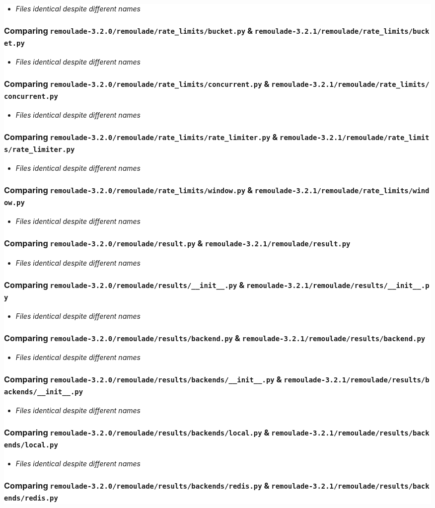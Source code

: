  * *Files identical despite different names*

### Comparing `remoulade-3.2.0/remoulade/rate_limits/bucket.py` & `remoulade-3.2.1/remoulade/rate_limits/bucket.py`

 * *Files identical despite different names*

### Comparing `remoulade-3.2.0/remoulade/rate_limits/concurrent.py` & `remoulade-3.2.1/remoulade/rate_limits/concurrent.py`

 * *Files identical despite different names*

### Comparing `remoulade-3.2.0/remoulade/rate_limits/rate_limiter.py` & `remoulade-3.2.1/remoulade/rate_limits/rate_limiter.py`

 * *Files identical despite different names*

### Comparing `remoulade-3.2.0/remoulade/rate_limits/window.py` & `remoulade-3.2.1/remoulade/rate_limits/window.py`

 * *Files identical despite different names*

### Comparing `remoulade-3.2.0/remoulade/result.py` & `remoulade-3.2.1/remoulade/result.py`

 * *Files identical despite different names*

### Comparing `remoulade-3.2.0/remoulade/results/__init__.py` & `remoulade-3.2.1/remoulade/results/__init__.py`

 * *Files identical despite different names*

### Comparing `remoulade-3.2.0/remoulade/results/backend.py` & `remoulade-3.2.1/remoulade/results/backend.py`

 * *Files identical despite different names*

### Comparing `remoulade-3.2.0/remoulade/results/backends/__init__.py` & `remoulade-3.2.1/remoulade/results/backends/__init__.py`

 * *Files identical despite different names*

### Comparing `remoulade-3.2.0/remoulade/results/backends/local.py` & `remoulade-3.2.1/remoulade/results/backends/local.py`

 * *Files identical despite different names*

### Comparing `remoulade-3.2.0/remoulade/results/backends/redis.py` & `remoulade-3.2.1/remoulade/results/backends/redis.py`
